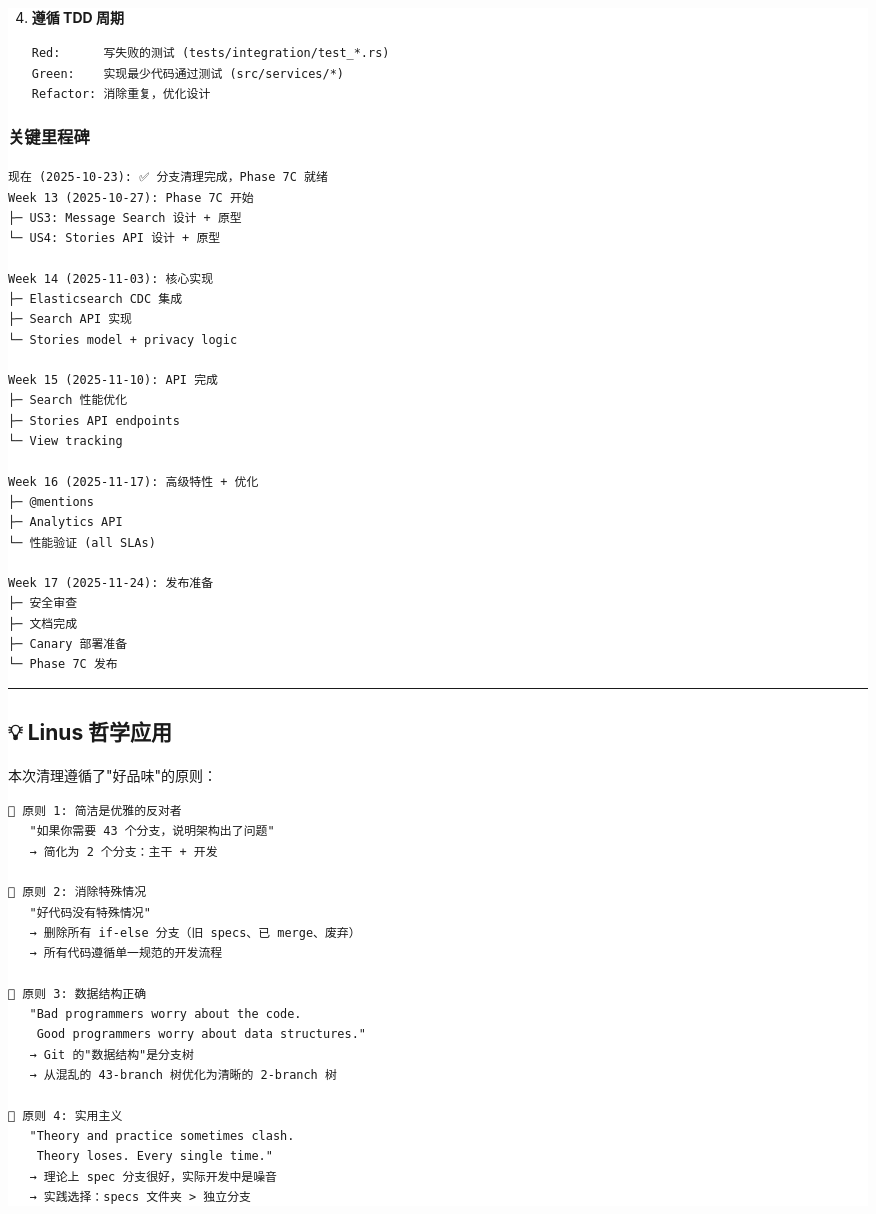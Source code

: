 4. **遵循 TDD 周期**
   ```
   Red:      写失败的测试 (tests/integration/test_*.rs)
   Green:    实现最少代码通过测试 (src/services/*)
   Refactor: 消除重复，优化设计
   ```

### 关键里程碑

```timeline
现在 (2025-10-23): ✅ 分支清理完成，Phase 7C 就绪
Week 13 (2025-10-27): Phase 7C 开始
├─ US3: Message Search 设计 + 原型
└─ US4: Stories API 设计 + 原型

Week 14 (2025-11-03): 核心实现
├─ Elasticsearch CDC 集成
├─ Search API 实现
└─ Stories model + privacy logic

Week 15 (2025-11-10): API 完成
├─ Search 性能优化
├─ Stories API endpoints
└─ View tracking

Week 16 (2025-11-17): 高级特性 + 优化
├─ @mentions
├─ Analytics API
└─ 性能验证 (all SLAs)

Week 17 (2025-11-24): 发布准备
├─ 安全审查
├─ 文档完成
├─ Canary 部署准备
└─ Phase 7C 发布
```

---

## 💡 Linus 哲学应用

本次清理遵循了"好品味"的原则：

```
🎯 原则 1: 简洁是优雅的反对者
   "如果你需要 43 个分支，说明架构出了问题"
   → 简化为 2 个分支：主干 + 开发

🎯 原则 2: 消除特殊情况
   "好代码没有特殊情况"
   → 删除所有 if-else 分支（旧 specs、已 merge、废弃）
   → 所有代码遵循单一规范的开发流程

🎯 原则 3: 数据结构正确
   "Bad programmers worry about the code.
    Good programmers worry about data structures."
   → Git 的"数据结构"是分支树
   → 从混乱的 43-branch 树优化为清晰的 2-branch 树

🎯 原则 4: 实用主义
   "Theory and practice sometimes clash.
    Theory loses. Every single time."
   → 理论上 spec 分支很好，实际开发中是噪音
   → 实践选择：specs 文件夹 > 独立分支
```
